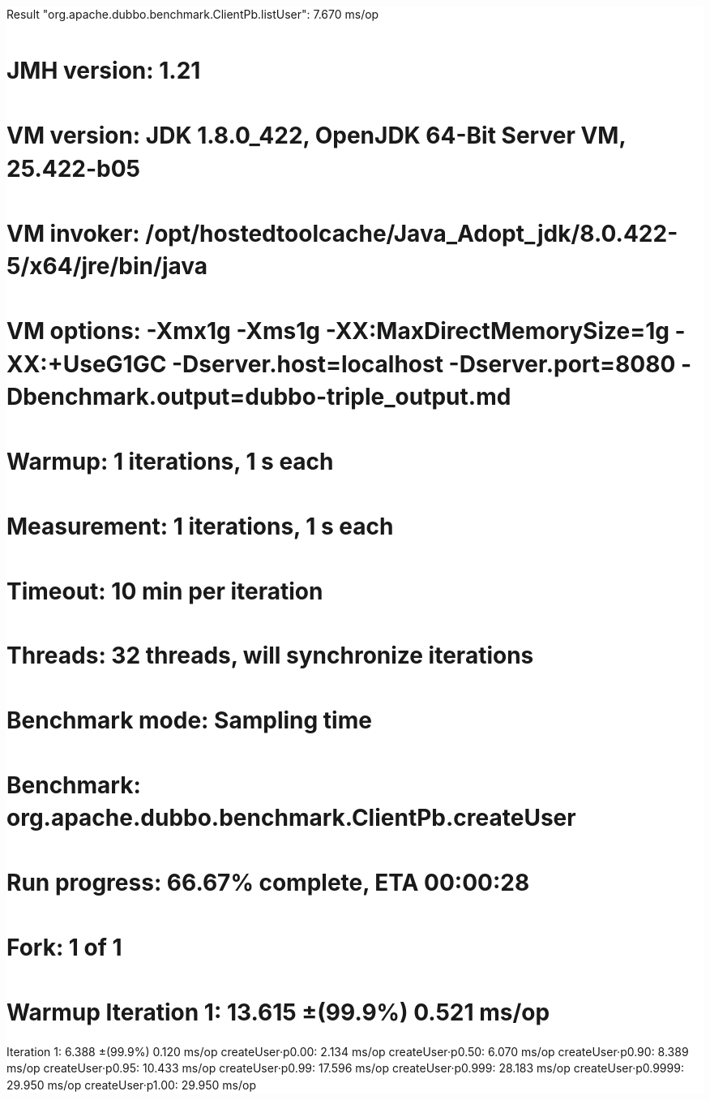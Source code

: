 
Result "org.apache.dubbo.benchmark.ClientPb.listUser":
  7.670 ms/op


# JMH version: 1.21
# VM version: JDK 1.8.0_422, OpenJDK 64-Bit Server VM, 25.422-b05
# VM invoker: /opt/hostedtoolcache/Java_Adopt_jdk/8.0.422-5/x64/jre/bin/java
# VM options: -Xmx1g -Xms1g -XX:MaxDirectMemorySize=1g -XX:+UseG1GC -Dserver.host=localhost -Dserver.port=8080 -Dbenchmark.output=dubbo-triple_output.md
# Warmup: 1 iterations, 1 s each
# Measurement: 1 iterations, 1 s each
# Timeout: 10 min per iteration
# Threads: 32 threads, will synchronize iterations
# Benchmark mode: Sampling time
# Benchmark: org.apache.dubbo.benchmark.ClientPb.createUser

# Run progress: 66.67% complete, ETA 00:00:28
# Fork: 1 of 1
# Warmup Iteration   1: 13.615 ±(99.9%) 0.521 ms/op
Iteration   1: 6.388 ±(99.9%) 0.120 ms/op
                 createUser·p0.00:   2.134 ms/op
                 createUser·p0.50:   6.070 ms/op
                 createUser·p0.90:   8.389 ms/op
                 createUser·p0.95:   10.433 ms/op
                 createUser·p0.99:   17.596 ms/op
                 createUser·p0.999:  28.183 ms/op
                 createUser·p0.9999: 29.950 ms/op
                 createUser·p1.00:   29.950 ms/op
